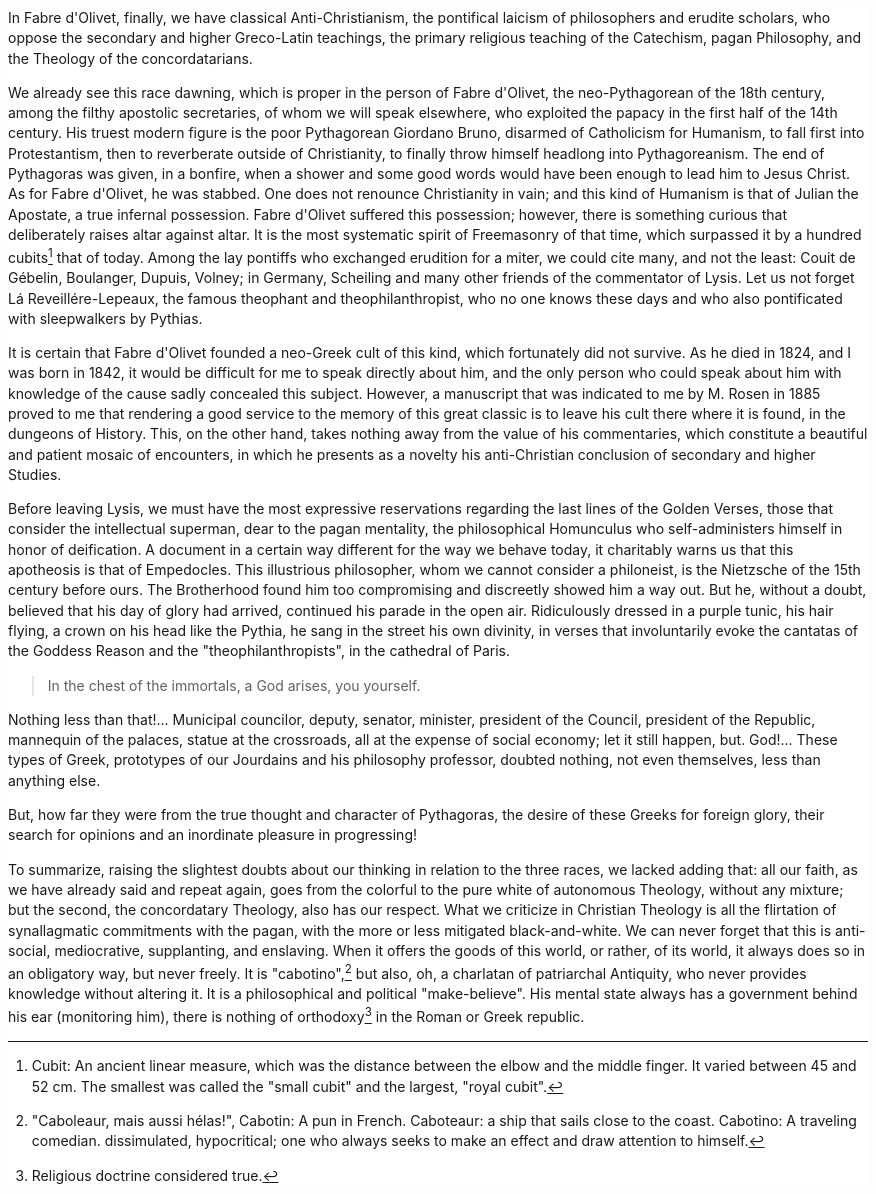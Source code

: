 In Fabre d'Olivet, finally, we have classical Anti-Christianism, the pontifical laicism of philosophers and erudite scholars, who oppose the secondary and higher Greco-Latin teachings, the primary religious teaching of the Catechism, pagan Philosophy, and the Theology of the concordatarians.

We already see this race dawning, which is proper in the person of Fabre d'Olivet, the neo-Pythagorean of the 18th century, among the filthy apostolic secretaries, of whom we will speak elsewhere, who exploited the papacy in the first half of the 14th century. His truest modern figure is the poor Pythagorean Giordano Bruno, disarmed of Catholicism for Humanism, to fall first into Protestantism, then to reverberate outside of Christianity, to finally throw himself headlong into Pythagoreanism. The end of Pythagoras was given, in a bonfire, when a shower and some good words would have been enough to lead him to Jesus Christ. As for Fabre d'Olivet, he was stabbed. One does not renounce Christianity in vain; and this kind of Humanism is that of Julian the Apostate, a true infernal possession. Fabre d'Olivet suffered this possession; however, there is something curious that deliberately raises altar against altar. It is the most systematic spirit of Freemasonry of that time, which surpassed it by a hundred cubits[^38] that of today. Among the lay pontiffs who exchanged erudition for a miter, we could cite many, and not the least: Couit de Gébelin, Boulanger, Dupuis, Volney; in Germany, Scheiling and many other friends of the commentator of Lysis. Let us not forget Lá Reveillére-Lepeaux, the famous theophant and theophilanthropist, who no one knows these days and who also pontificated with sleepwalkers by Pythias.

It is certain that Fabre d'Olivet founded a neo-Greek cult of this kind, which fortunately did not survive. As he died in 1824, and I was born in 1842, it would be difficult for me to speak directly about him, and the only person who could speak about him with knowledge of the cause sadly concealed this subject. However, a manuscript that was indicated to me by M. Rosen in 1885 proved to me that rendering a good service to the memory of this great classic is to leave his cult there where it is found, in the dungeons of History. This, on the other hand, takes nothing away from the value of his commentaries, which constitute a beautiful and patient mosaic of encounters, in which he presents as a novelty his anti-Christian conclusion of secondary and higher Studies.

Before leaving Lysis, we must have the most expressive reservations regarding the last lines of the Golden Verses, those that consider the intellectual superman, dear to the pagan mentality, the philosophical Homunculus who self-administers himself in honor of deification. A document in a certain way different for the way we behave today, it charitably warns us that this apotheosis is that of Empedocles. This illustrious philosopher, whom we cannot consider a philoneist, is the Nietzsche of the 15th century before ours. The Brotherhood found him too compromising and discreetly showed him a way out. But he, without a doubt, believed that his day of glory had arrived, continued his parade in the open air. Ridiculously dressed in a purple tunic, his hair flying, a crown on his head like the Pythia, he sang in the street his own divinity, in verses that involuntarily evoke the cantatas of the Goddess Reason and the "theophilanthropists", in the cathedral of Paris.

> In the chest of the immortals, a God arises, you yourself.

Nothing less than that!... Municipal councilor, deputy, senator, minister, president of the Council, president of the Republic, mannequin of the palaces, statue at the crossroads, all at the expense of social economy; let it still happen, but. God!... These types of Greek, prototypes of our Jourdains and his philosophy professor, doubted nothing, not even themselves, less than anything else.

But, how far they were from the true thought and character of Pythagoras, the desire of these Greeks for foreign glory, their search for opinions and an inordinate pleasure in progressing!

To summarize, raising the slightest doubts about our thinking in relation to the three races, we lacked adding that: all our faith, as we have already said and repeat again, goes from the colorful to the pure white of autonomous Theology, without any mixture; but the second, the concordatary Theology, also has our respect. What we criticize in Christian Theology is all the flirtation of synallagmatic commitments with the pagan, with the more or less mitigated black-and-white. We can never forget that this is anti-social, mediocrative, supplanting, and enslaving. When it offers the goods of this world, or rather, of its world, it always does so in an obligatory way, but never freely. It is "cabotino",[^39] but also, oh, a charlatan of patriarchal Antiquity, who never provides knowledge without altering it. It is a philosophical and political "make-believe". His mental state always has a government behind his ear (monitoring him), there is nothing of orthodoxy[^40] in the Roman or Greek republic.


[^35]: Saint Thomas Aquinas.
[^36]: Saint Ignatius of Loyola, founder of the Jesuits.
[^37]: Cegogna, an expression used by the French to define a prolific paternity.
[^38]: Cubit: An ancient linear measure, which was the distance between the elbow and the middle finger. It varied between 45 and 52 cm. The smallest was called the "small cubit" and the largest, "royal cubit".
[^39]: "Caboleaur, mais aussi hélas!", Cabotin: A pun in French. Caboteaur: a ship that sails close to the coast. Cabotino: A traveling comedian. dissimulated, hypocritical; one who always seeks to make an effect and draw attention to himself.
[^40]: Religious doctrine considered true.
[^41]: Moxa: A tuft of cotton or wool that Eastern peoples apply lit to cauterize wounds.
